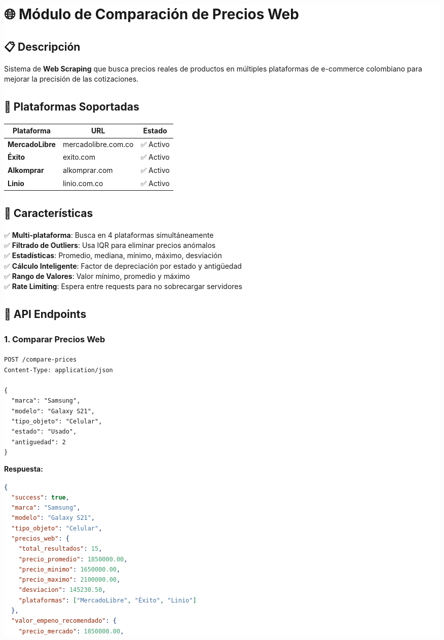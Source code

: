 # 🌐 Módulo de Comparación de Precios Web

## 📋 Descripción

Sistema de **Web Scraping** que busca precios reales de productos en múltiples plataformas de e-commerce colombiano para mejorar la precisión de las cotizaciones.

## 🎯 Plataformas Soportadas

| Plataforma | URL | Estado |
|------------|-----|--------|
| **MercadoLibre** | mercadolibre.com.co | ✅ Activo |
| **Éxito** | exito.com | ✅ Activo |
| **Alkomprar** | alkomprar.com | ✅ Activo |
| **Linio** | linio.com.co | ✅ Activo |

## 🚀 Características

✅ **Multi-plataforma**: Busca en 4 plataformas simultáneamente  
✅ **Filtrado de Outliers**: Usa IQR para eliminar precios anómalos  
✅ **Estadísticas**: Promedio, mediana, mínimo, máximo, desviación  
✅ **Cálculo Inteligente**: Factor de depreciación por estado y antigüedad  
✅ **Rango de Valores**: Valor mínimo, promedio y máximo  
✅ **Rate Limiting**: Espera entre requests para no sobrecargar servidores  

## 📡 API Endpoints

### 1. Comparar Precios Web

```http
POST /compare-prices
Content-Type: application/json

{
  "marca": "Samsung",
  "modelo": "Galaxy S21",
  "tipo_objeto": "Celular",
  "estado": "Usado",
  "antiguedad": 2
}
```

**Respuesta:**
```json
{
  "success": true,
  "marca": "Samsung",
  "modelo": "Galaxy S21",
  "tipo_objeto": "Celular",
  "precios_web": {
    "total_resultados": 15,
    "precio_promedio": 1850000.00,
    "precio_minimo": 1650000.00,
    "precio_maximo": 2100000.00,
    "desviacion": 145230.50,
    "plataformas": ["MercadoLibre", "Éxito", "Linio"]
  },
  "valor_empeno_recomendado": {
    "precio_mercado": 1850000.00,
```